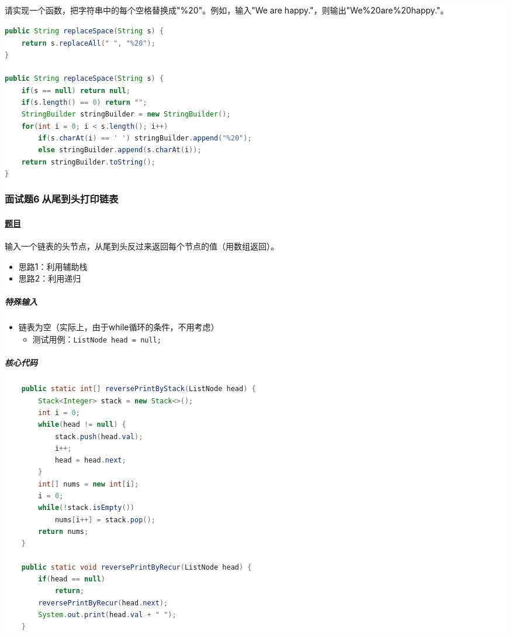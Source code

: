 请实现一个函数，把字符串中的每个空格替换成"%20"。例如，输入"We are happy."，则输出"We%20are%20happy."。

```java
public String replaceSpace(String s) {
	return s.replaceAll(" ", "%20");
}

public String replaceSpace(String s) {
    if(s == null) return null;
    if(s.length() == 0) return "";
	StringBuilder stringBuilder = new StringBuilder();
    for(int i = 0; i < s.length(); i++)
        if(s.charAt(i) == ' ') stringBuilder.append("%20");
    	else stringBuilder.append(s.charAt(i));
    return stringBuilder.toString();
}
```



### 面试题6 从尾到头打印链表

#### [题目](https://leetcode-cn.com/problems/cong-wei-dao-tou-da-yin-lian-biao-lcof/)

输入一个链表的头节点，从尾到头反过来返回每个节点的值（用数组返回）。

- 思路1：利用辅助栈
- 思路2：利用递归

##### 特殊输入

- 链表为空（实际上，由于while循环的条件，不用考虑）
  - 测试用例：`ListNode head = null;`

##### 核心代码

```java
	public static int[] reversePrintByStack(ListNode head) {
		Stack<Integer> stack = new Stack<>();
		int i = 0;
		while(head != null) {
			stack.push(head.val);
			i++;
			head = head.next;
		}
		int[] nums = new int[i];
		i = 0;
		while(!stack.isEmpty())
			nums[i++] = stack.pop();
		return nums;
	}
	
	public static void reversePrintByRecur(ListNode head) {
		if(head == null)
			return;
		reversePrintByRecur(head.next);
		System.out.print(head.val + " ");
	}
```
